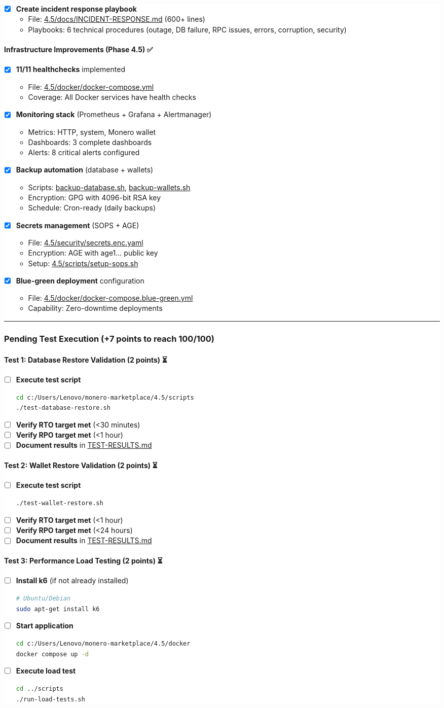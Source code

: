 - [x] **Create incident response playbook**
  - File: [4.5/docs/INCIDENT-RESPONSE.md](INCIDENT-RESPONSE.md) (600+ lines)
  - Playbooks: 6 technical procedures (outage, DB failure, RPC issues, errors, corruption, security)

#### Infrastructure Improvements (Phase 4.5) ✅
- [x] **11/11 healthchecks** implemented
  - File: [4.5/docker/docker-compose.yml](../docker/docker-compose.yml)
  - Coverage: All Docker services have health checks

- [x] **Monitoring stack** (Prometheus + Grafana + Alertmanager)
  - Metrics: HTTP, system, Monero wallet
  - Dashboards: 3 complete dashboards
  - Alerts: 8 critical alerts configured

- [x] **Backup automation** (database + wallets)
  - Scripts: [backup-database.sh](../scripts/backup-database.sh), [backup-wallets.sh](../scripts/backup-wallets.sh)
  - Encryption: GPG with 4096-bit RSA key
  - Schedule: Cron-ready (daily backups)

- [x] **Secrets management** (SOPS + AGE)
  - File: [4.5/security/secrets.enc.yaml](../security/secrets.enc.yaml)
  - Encryption: AGE with age1... public key
  - Setup: [4.5/scripts/setup-sops.sh](../scripts/setup-sops.sh)

- [x] **Blue-green deployment** configuration
  - File: [4.5/docker/docker-compose.blue-green.yml](../docker/docker-compose.blue-green.yml)
  - Capability: Zero-downtime deployments

---

### Pending Test Execution (+7 points to reach 100/100)

#### Test 1: Database Restore Validation (2 points) ⏳
- [ ] **Execute test script**
  ```bash
  cd c:/Users/Lenovo/monero-marketplace/4.5/scripts
  ./test-database-restore.sh
  ```
- [ ] **Verify RTO target met** (<30 minutes)
- [ ] **Verify RPO target met** (<1 hour)
- [ ] **Document results** in [TEST-RESULTS.md](TEST-RESULTS.md)

#### Test 2: Wallet Restore Validation (2 points) ⏳
- [ ] **Execute test script**
  ```bash
  ./test-wallet-restore.sh
  ```
- [ ] **Verify RTO target met** (<1 hour)
- [ ] **Verify RPO target met** (<24 hours)
- [ ] **Document results** in [TEST-RESULTS.md](TEST-RESULTS.md)

#### Test 3: Performance Load Testing (2 points) ⏳
- [ ] **Install k6** (if not already installed)
  ```bash
  # Ubuntu/Debian
  sudo apt-get install k6
  ```
- [ ] **Start application**
  ```bash
  cd c:/Users/Lenovo/monero-marketplace/4.5/docker
  docker compose up -d
  ```
- [ ] **Execute load test**
  ```bash
  cd ../scripts
  ./run-load-tests.sh
  ```
